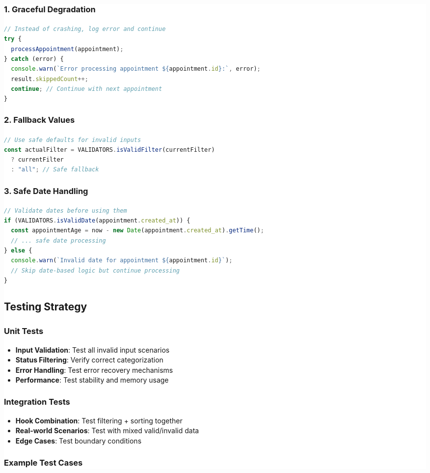 ### 1. **Graceful Degradation**

```javascript
// Instead of crashing, log error and continue
try {
  processAppointment(appointment);
} catch (error) {
  console.warn(`Error processing appointment ${appointment.id}:`, error);
  result.skippedCount++;
  continue; // Continue with next appointment
}
```

### 2. **Fallback Values**

```javascript
// Use safe defaults for invalid inputs
const actualFilter = VALIDATORS.isValidFilter(currentFilter)
  ? currentFilter
  : "all"; // Safe fallback
```

### 3. **Safe Date Handling**

```javascript
// Validate dates before using them
if (VALIDATORS.isValidDate(appointment.created_at)) {
  const appointmentAge = now - new Date(appointment.created_at).getTime();
  // ... safe date processing
} else {
  console.warn(`Invalid date for appointment ${appointment.id}`);
  // Skip date-based logic but continue processing
}
```

## Testing Strategy

### Unit Tests

- **Input Validation**: Test all invalid input scenarios
- **Status Filtering**: Verify correct categorization
- **Error Handling**: Test error recovery mechanisms
- **Performance**: Test stability and memory usage

### Integration Tests

- **Hook Combination**: Test filtering + sorting together
- **Real-world Scenarios**: Test with mixed valid/invalid data
- **Edge Cases**: Test boundary conditions

### Example Test Cases

